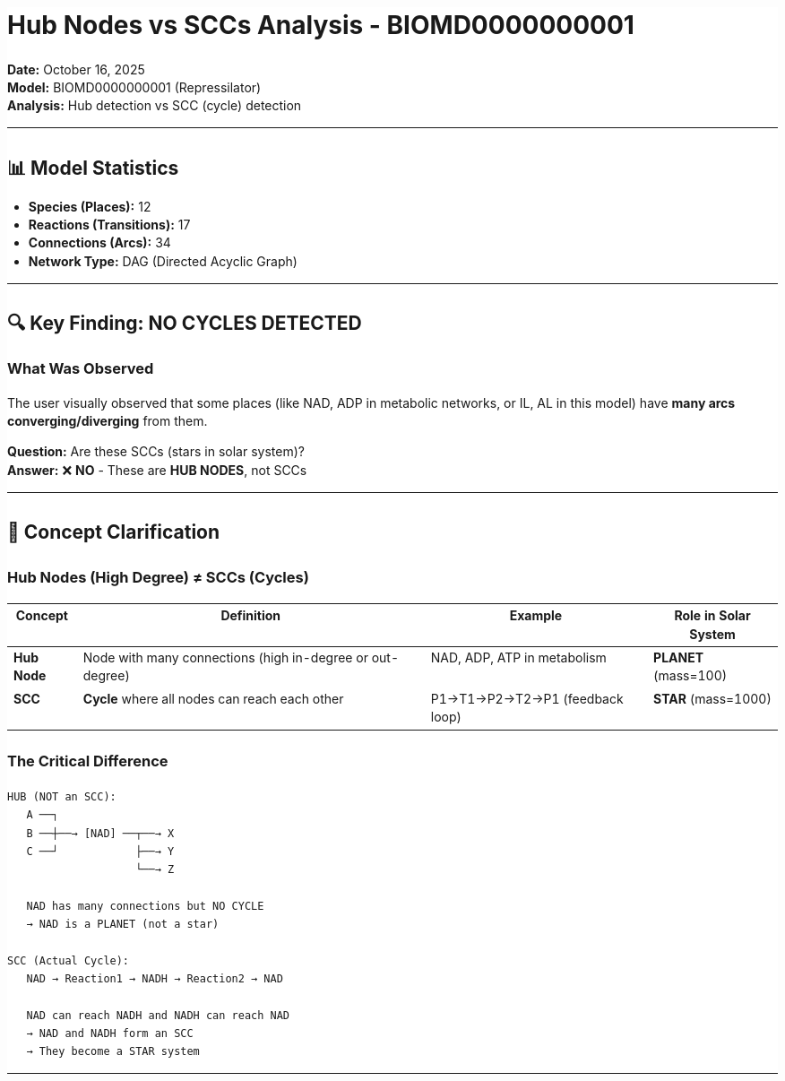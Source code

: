 # Hub Nodes vs SCCs Analysis - BIOMD0000000001

**Date:** October 16, 2025  
**Model:** BIOMD0000000001 (Repressilator)  
**Analysis:** Hub detection vs SCC (cycle) detection

---

## 📊 Model Statistics

- **Species (Places):** 12
- **Reactions (Transitions):** 17  
- **Connections (Arcs):** 34
- **Network Type:** DAG (Directed Acyclic Graph)

---

## 🔍 Key Finding: NO CYCLES DETECTED

### What Was Observed

The user visually observed that some places (like NAD, ADP in metabolic networks, or IL, AL in this model) have **many arcs converging/diverging** from them.

**Question:** Are these SCCs (stars in solar system)?  
**Answer:** ❌ **NO** - These are **HUB NODES**, not SCCs

---

## 📖 Concept Clarification

### Hub Nodes (High Degree) ≠ SCCs (Cycles)

| Concept | Definition | Example | Role in Solar System |
|---------|-----------|---------|---------------------|
| **Hub Node** | Node with many connections (high in-degree or out-degree) | NAD, ADP, ATP in metabolism | **PLANET** (mass=100) |
| **SCC** | **Cycle** where all nodes can reach each other | P1→T1→P2→T2→P1 (feedback loop) | **STAR** (mass=1000) |

### The Critical Difference

```
HUB (NOT an SCC):
   A ──┐
   B ──┼──→ [NAD] ──┬──→ X
   C ──┘            ├──→ Y
                    └──→ Z
   
   NAD has many connections but NO CYCLE
   → NAD is a PLANET (not a star)

SCC (Actual Cycle):
   NAD → Reaction1 → NADH → Reaction2 → NAD
   
   NAD can reach NADH and NADH can reach NAD
   → NAD and NADH form an SCC
   → They become a STAR system
```

---